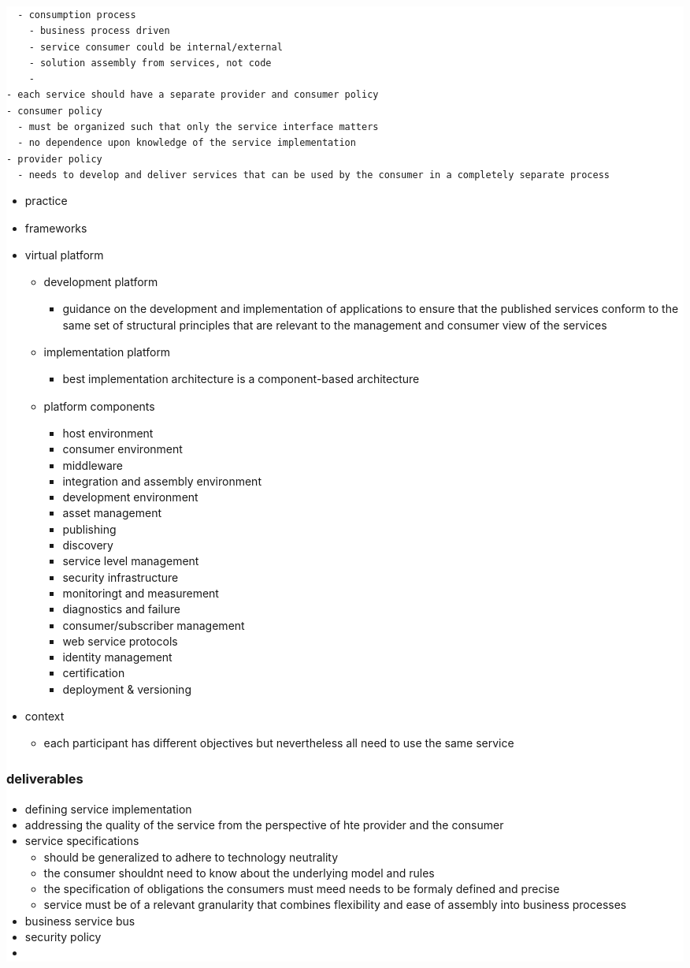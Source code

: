       - consumption process
        - business process driven
        - service consumer could be internal/external
        - solution assembly from services, not code
        -
    - each service should have a separate provider and consumer policy
    - consumer policy
      - must be organized such that only the service interface matters
      - no dependence upon knowledge of the service implementation
    - provider policy
      - needs to develop and deliver services that can be used by the consumer in a completely separate process
  - practice
  - frameworks
  - virtual platform
    - development platform
      - guidance on the development and implementation of applications to ensure that the published services conform to the same set of structural principles that are relevant to the management and consumer view of the services
    - implementation platform
      - best implementation architecture is a component-based architecture

    - platform components
      - host environment
      - consumer environment
      - middleware
      - integration and assembly environment
      - development environment
      - asset management
      - publishing
      - discovery
      - service level management
      - security infrastructure
      - monitoringt and measurement
      - diagnostics and failure
      - consumer/subscriber management
      - web service protocols
      - identity management
      - certification
      - deployment & versioning

  - context
    - each participant has different objectives but nevertheless all need to use the same service

### deliverables
  - defining service implementation
  - addressing the quality of the service from the perspective of hte provider and the consumer
  - service specifications
    - should be generalized to adhere to technology neutrality
    - the consumer shouldnt need to know about the underlying model and rules
    - the specification of obligations the consumers must meed needs to be formaly defined and precise
    - service must be of a relevant granularity that combines flexibility and ease of assembly into business processes
  - business service bus
  - security policy
  -
